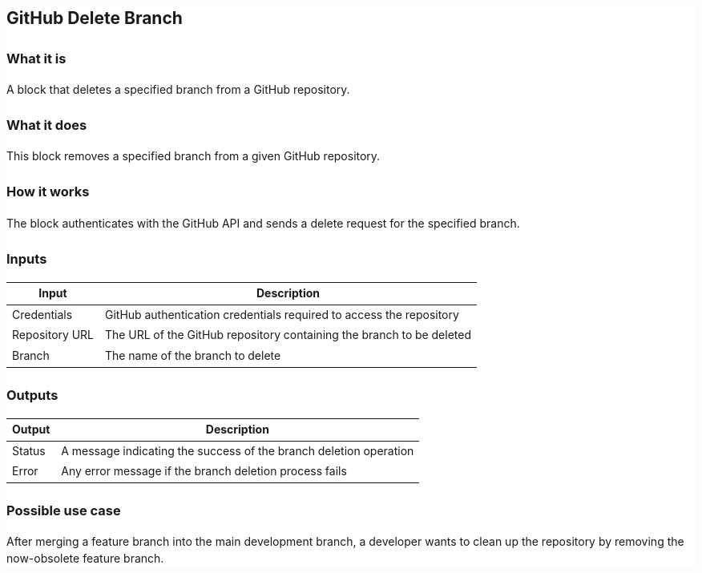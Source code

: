 
## GitHub Delete Branch

### What it is
A block that deletes a specified branch from a GitHub repository.

### What it does
This block removes a specified branch from a given GitHub repository.

### How it works
The block authenticates with the GitHub API and sends a delete request for the specified branch.

### Inputs
| Input | Description |
|-------|-------------|
| Credentials | GitHub authentication credentials required to access the repository |
| Repository URL | The URL of the GitHub repository containing the branch to be deleted |
| Branch | The name of the branch to delete |

### Outputs
| Output | Description |
|--------|-------------|
| Status | A message indicating the success of the branch deletion operation |
| Error | Any error message if the branch deletion process fails |

### Possible use case
After merging a feature branch into the main development branch, a developer wants to clean up the repository by removing the now-obsolete feature branch.